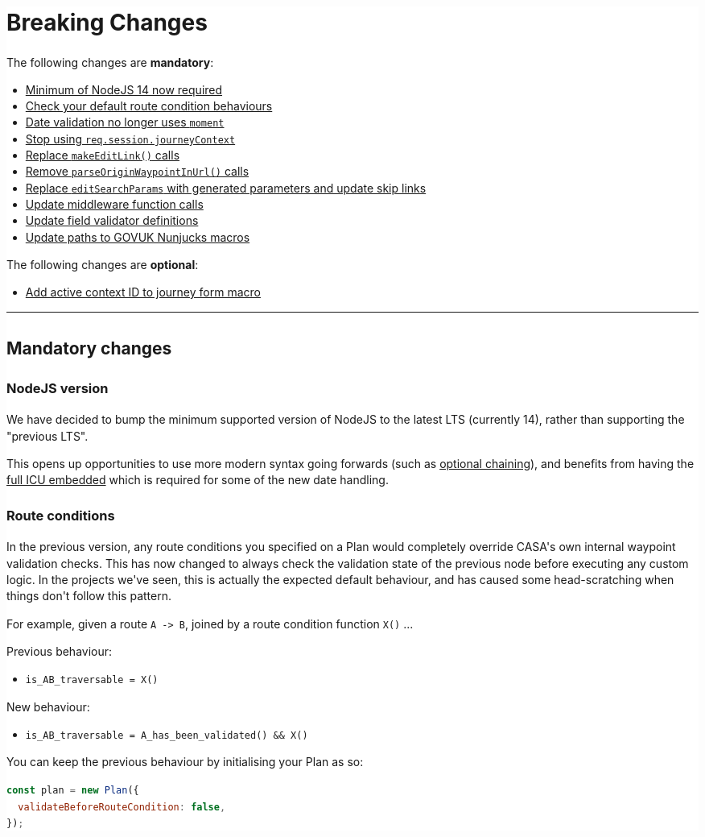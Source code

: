 # Breaking Changes

The following changes are **mandatory**:

- [Minimum of NodeJS 14 now required](#nodejs-version)
- [Check your default route condition behaviours](#route-conditions)
- [Date validation no longer uses `moment`](#date-validation)
- [Stop using `req.session.journeyContext`](#stop-using-the-session-journey-context)
- [Replace `makeEditLink()` calls](#replace-makeeditlink-calls)
- [Remove `parseOriginWaypointInUrl()` calls](#remove-parseoriginwaypointinurl-calls)
- [Replace `editSearchParams` with generated parameters and update skip links](#replace-editsearchparams-with-generated-parameters-and-update-skip-links)
- [Update middleware function calls](#update-middleware-function-calls)
- [Update field validator definitions](#field-validator-definitions)
- [Update paths to GOVUK Nunjucks macros](#update-govuk-nunjucks-macro-paths)

The following changes are **optional**:

- [Add active context ID to journey form macro](#add-active-context-id-to-form)

---

## Mandatory changes

### NodeJS version

We have decided to bump the minimum supported version of NodeJS to the latest LTS (currently 14), rather than supporting the "previous LTS".

This opens up opportunities to use more modern syntax going forwards (such as [optional chaining](https://developer.mozilla.org/en-US/docs/Web/JavaScript/Reference/Operators/Optional_chaining)), and benefits from having the [full ICU embedded](https://nodejs.medium.com/node-js-12-to-lts-and-node-js-13-is-here-e28d6a4a2bd) which is required for some of the new date handling.

### Route conditions

In the previous version, any route conditions you specified on a Plan would completely override CASA's own internal waypoint validation checks. This has now changed to always check the validation state of the previous node before executing any custom logic. In the projects we've seen, this is actually the expected default behaviour, and has caused some head-scratching when things don't follow this pattern.

For example, given a route `A -> B`, joined by a route condition function `X()` ...

Previous behaviour:

- `is_AB_traversable = X()`

New behaviour:

- `is_AB_traversable = A_has_been_validated() && X()`

You can keep the previous behaviour by initialising your Plan as so:

```javascript
const plan = new Plan({
  validateBeforeRouteCondition: false,
});
```
